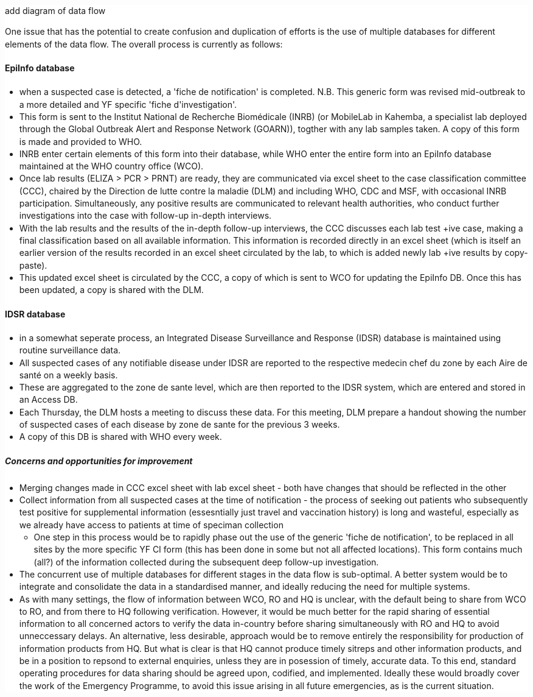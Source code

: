 add diagram of data flow

One issue that has the potential to create confusion and duplication of efforts is the use of multiple databases for different elements of the data flow. The overall process is currently as follows: 

#### EpiInfo database

- when a suspected case is detected, a 'fiche de notification' is completed. N.B. This generic form was revised mid-outbreak to a more detailed and YF specific 'fiche d'investigation'.
- This form is sent to the Institut National de Recherche Biomédicale (INRB) (or MobileLab in Kahemba, a specialist lab deployed through the Global Outbreak Alert and Response Network (GOARN)), togther with any lab samples taken. A copy of this form is made and provided to WHO.
- INRB enter certain elements of this form into their database, while WHO enter the entire form into an EpiInfo database maintained at the WHO country office (WCO).
- Once lab results (ELIZA > PCR > PRNT) are ready, they are communicated via excel sheet to the case classification committee (CCC), chaired by the Direction de lutte contre la maladie (DLM) and including WHO, CDC and MSF, with occasional INRB participation. Simultaneously, any positive results are communicated to relevant health authorities, who conduct further investigations into the case with follow-up in-depth interviews.
- With the lab results and the results of the in-depth follow-up interviews, the CCC discusses each lab test +ive case, making a final classification based on all available information. This information is recorded directly in an excel sheet (which is itself an earlier version of the results recorded in an excel sheet circulated by the lab, to which is added newly lab +ive results by copy-paste).
- This updated excel sheet is circulated by the CCC, a copy of which is sent to WCO for updating the EpiInfo DB. Once this has been updated, a copy is shared with the DLM.

#### IDSR database

- in a somewhat seperate process, an Integrated Disease Surveillance and Response (IDSR) database is maintained using routine surveillance data.
- All suspected cases of any notifiable disease under IDSR are reported to the respective medecin chef du zone by each Aire de santé on a weekly basis.
- These are aggregated to the zone de sante level, which are then reported to the IDSR system, which are entered and stored in an Access DB.
- Each Thursday, the DLM hosts a meeting to discuss these data. For this meeting, DLM prepare a handout showing the number of suspected cases of each disease by zone de sante for the previous 3 weeks. 
- A copy of this DB is shared with WHO every week.

##### Concerns and opportunities for improvement
- Merging changes made in CCC excel sheet with lab excel sheet - both have changes that should be reflected in the other
- Collect information from all suspected cases at the time of notification - the process of seeking out patients who subsequently test positive for supplemental information (essesntially just travel and vaccination history) is long and wasteful, especially as we already have access to patients at time of speciman collection
  + One step in this process would be to rapidly phase out the use of the generic 'fiche de notification', to be replaced in all sites by the more specific YF CI form (this has been done in some but not all affected locations). This form contains much (all?) of the information collected during the subsequent deep follow-up investigation.
- The concurrent use of multiple databases for different stages in the data flow is sub-optimal. A better system would be to integrate and consolidate the data in a standardised manner, and ideally reducing the need for multiple systems.
- As with many settings, the flow of information between WCO, RO and HQ is unclear, with the default being to share from WCO to RO, and from there to HQ following verification. However, it would be much better for the rapid sharing of essential information to all concerned actors to verify the data in-country before sharing simultaneously with RO and HQ to avoid unneccessary delays. An alternative, less desirable, approach would be to remove entirely the responsibility for production of information products from HQ. But what is clear is that HQ cannot produce timely sitreps and other information products, and be in a position to repsond to external enquiries, unless they are in posession of timely, accurate data. To this end, standard operating procedures for data sharing should be agreed upon, codified, and implemented. Ideally these would broadly cover the work of the Emergency Programme, to avoid this issue arising in all future emergencies, as is the current situation.